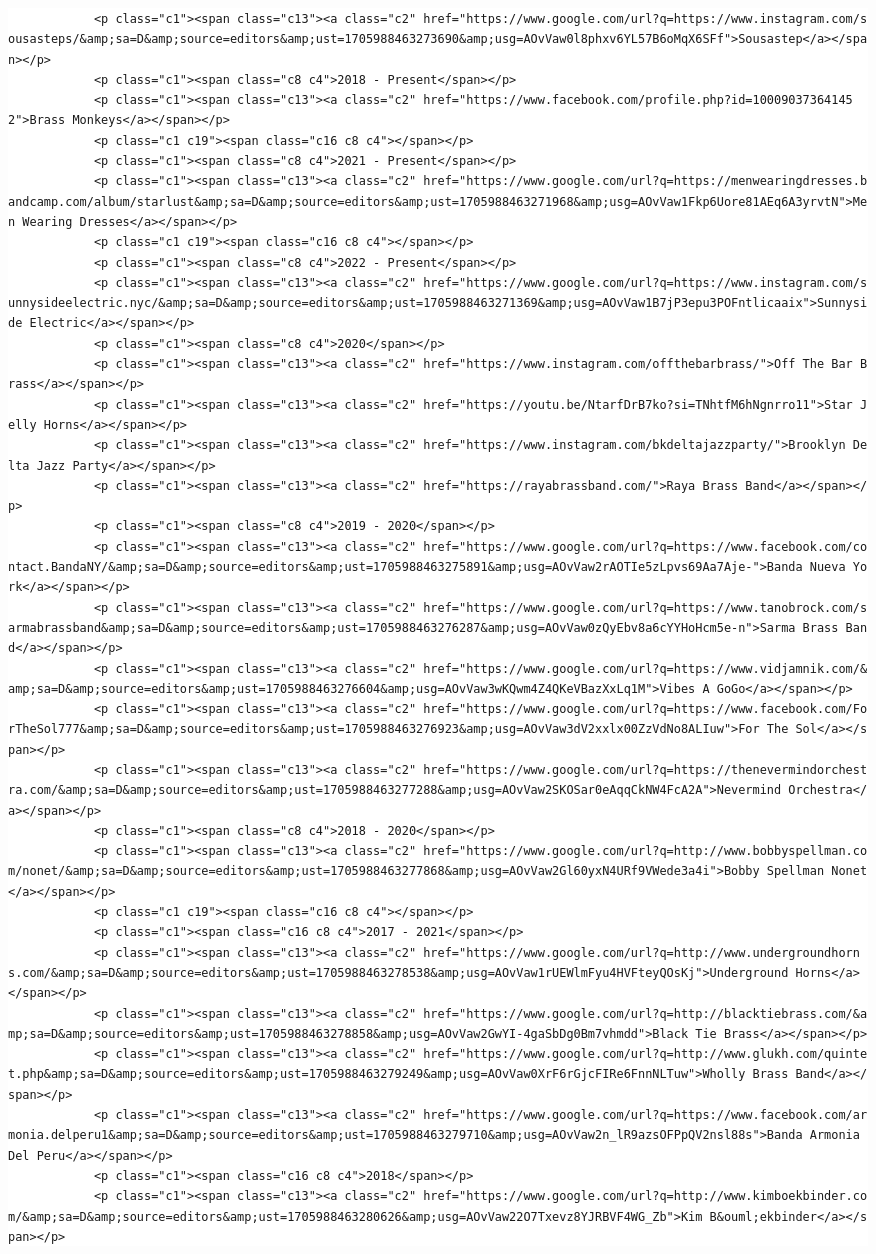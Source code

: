                 <p class="c1"><span class="c13"><a class="c2" href="https://www.google.com/url?q=https://www.instagram.com/sousasteps/&amp;sa=D&amp;source=editors&amp;ust=1705988463273690&amp;usg=AOvVaw0l8phxv6YL57B6oMqX6SFf">Sousastep</a></span></p>
                <p class="c1"><span class="c8 c4">2018 - Present</span></p>
                <p class="c1"><span class="c13"><a class="c2" href="https://www.facebook.com/profile.php?id=100090373641452">Brass Monkeys</a></span></p>
                <p class="c1 c19"><span class="c16 c8 c4"></span></p>
                <p class="c1"><span class="c8 c4">2021 - Present</span></p>
                <p class="c1"><span class="c13"><a class="c2" href="https://www.google.com/url?q=https://menwearingdresses.bandcamp.com/album/starlust&amp;sa=D&amp;source=editors&amp;ust=1705988463271968&amp;usg=AOvVaw1Fkp6Uore81AEq6A3yrvtN">Men Wearing Dresses</a></span></p>
                <p class="c1 c19"><span class="c16 c8 c4"></span></p>
                <p class="c1"><span class="c8 c4">2022 - Present</span></p>
                <p class="c1"><span class="c13"><a class="c2" href="https://www.google.com/url?q=https://www.instagram.com/sunnysideelectric.nyc/&amp;sa=D&amp;source=editors&amp;ust=1705988463271369&amp;usg=AOvVaw1B7jP3epu3POFntlicaaix">Sunnyside Electric</a></span></p>
                <p class="c1"><span class="c8 c4">2020</span></p>
                <p class="c1"><span class="c13"><a class="c2" href="https://www.instagram.com/offthebarbrass/">Off The Bar Brass</a></span></p>
                <p class="c1"><span class="c13"><a class="c2" href="https://youtu.be/NtarfDrB7ko?si=TNhtfM6hNgnrro11">Star Jelly Horns</a></span></p>
                <p class="c1"><span class="c13"><a class="c2" href="https://www.instagram.com/bkdeltajazzparty/">Brooklyn Delta Jazz Party</a></span></p>
                <p class="c1"><span class="c13"><a class="c2" href="https://rayabrassband.com/">Raya Brass Band</a></span></p>
                <p class="c1"><span class="c8 c4">2019 - 2020</span></p>
                <p class="c1"><span class="c13"><a class="c2" href="https://www.google.com/url?q=https://www.facebook.com/contact.BandaNY/&amp;sa=D&amp;source=editors&amp;ust=1705988463275891&amp;usg=AOvVaw2rAOTIe5zLpvs69Aa7Aje-">Banda Nueva York</a></span></p>
                <p class="c1"><span class="c13"><a class="c2" href="https://www.google.com/url?q=https://www.tanobrock.com/sarmabrassband&amp;sa=D&amp;source=editors&amp;ust=1705988463276287&amp;usg=AOvVaw0zQyEbv8a6cYYHoHcm5e-n">Sarma Brass Band</a></span></p>
                <p class="c1"><span class="c13"><a class="c2" href="https://www.google.com/url?q=https://www.vidjamnik.com/&amp;sa=D&amp;source=editors&amp;ust=1705988463276604&amp;usg=AOvVaw3wKQwm4Z4QKeVBazXxLq1M">Vibes A GoGo</a></span></p>
                <p class="c1"><span class="c13"><a class="c2" href="https://www.google.com/url?q=https://www.facebook.com/ForTheSol777&amp;sa=D&amp;source=editors&amp;ust=1705988463276923&amp;usg=AOvVaw3dV2xxlx00ZzVdNo8ALIuw">For The Sol</a></span></p>
                <p class="c1"><span class="c13"><a class="c2" href="https://www.google.com/url?q=https://thenevermindorchestra.com/&amp;sa=D&amp;source=editors&amp;ust=1705988463277288&amp;usg=AOvVaw2SKOSar0eAqqCkNW4FcA2A">Nevermind Orchestra</a></span></p>
                <p class="c1"><span class="c8 c4">2018 - 2020</span></p>
                <p class="c1"><span class="c13"><a class="c2" href="https://www.google.com/url?q=http://www.bobbyspellman.com/nonet/&amp;sa=D&amp;source=editors&amp;ust=1705988463277868&amp;usg=AOvVaw2Gl60yxN4URf9VWede3a4i">Bobby Spellman Nonet</a></span></p>
                <p class="c1 c19"><span class="c16 c8 c4"></span></p>
                <p class="c1"><span class="c16 c8 c4">2017 - 2021</span></p>
                <p class="c1"><span class="c13"><a class="c2" href="https://www.google.com/url?q=http://www.undergroundhorns.com/&amp;sa=D&amp;source=editors&amp;ust=1705988463278538&amp;usg=AOvVaw1rUEWlmFyu4HVFteyQOsKj">Underground Horns</a></span></p>
                <p class="c1"><span class="c13"><a class="c2" href="https://www.google.com/url?q=http://blacktiebrass.com/&amp;sa=D&amp;source=editors&amp;ust=1705988463278858&amp;usg=AOvVaw2GwYI-4gaSbDg0Bm7vhmdd">Black Tie Brass</a></span></p>
                <p class="c1"><span class="c13"><a class="c2" href="https://www.google.com/url?q=http://www.glukh.com/quintet.php&amp;sa=D&amp;source=editors&amp;ust=1705988463279249&amp;usg=AOvVaw0XrF6rGjcFIRe6FnnNLTuw">Wholly Brass Band</a></span></p>
                <p class="c1"><span class="c13"><a class="c2" href="https://www.google.com/url?q=https://www.facebook.com/armonia.delperu1&amp;sa=D&amp;source=editors&amp;ust=1705988463279710&amp;usg=AOvVaw2n_lR9azsOFPpQV2nsl88s">Banda Armonia Del Peru</a></span></p>
                <p class="c1"><span class="c16 c8 c4">2018</span></p>
                <p class="c1"><span class="c13"><a class="c2" href="https://www.google.com/url?q=http://www.kimboekbinder.com/&amp;sa=D&amp;source=editors&amp;ust=1705988463280626&amp;usg=AOvVaw22O7Txevz8YJRBVF4WG_Zb">Kim B&ouml;ekbinder</a></span></p>